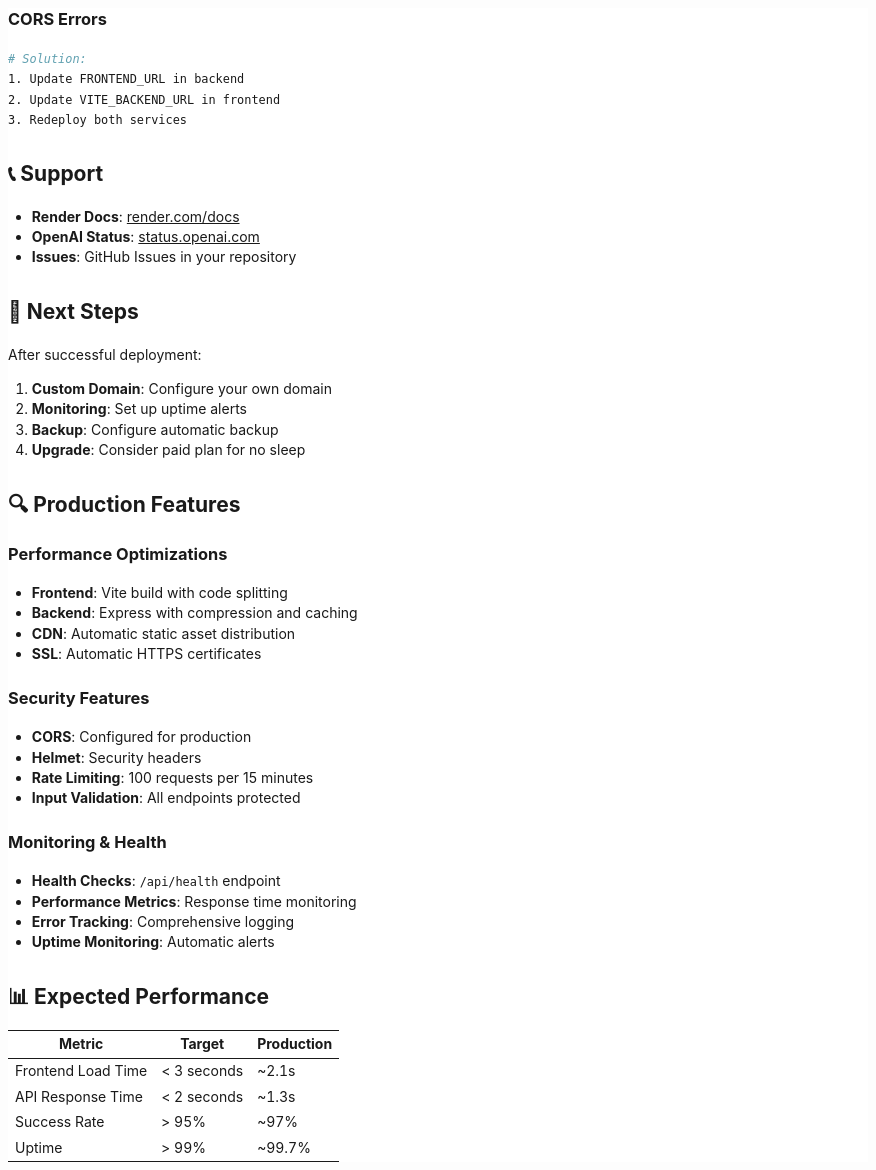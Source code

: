 ### CORS Errors
```bash
# Solution:
1. Update FRONTEND_URL in backend
2. Update VITE_BACKEND_URL in frontend
3. Redeploy both services
```

## 📞 Support

- **Render Docs**: [render.com/docs](https://render.com/docs)
- **OpenAI Status**: [status.openai.com](https://status.openai.com)
- **Issues**: GitHub Issues in your repository

## 🎉 Next Steps

After successful deployment:

1. **Custom Domain**: Configure your own domain
2. **Monitoring**: Set up uptime alerts
3. **Backup**: Configure automatic backup
4. **Upgrade**: Consider paid plan for no sleep

## 🔍 Production Features

### Performance Optimizations
- **Frontend**: Vite build with code splitting
- **Backend**: Express with compression and caching
- **CDN**: Automatic static asset distribution
- **SSL**: Automatic HTTPS certificates

### Security Features
- **CORS**: Configured for production
- **Helmet**: Security headers
- **Rate Limiting**: 100 requests per 15 minutes
- **Input Validation**: All endpoints protected

### Monitoring & Health
- **Health Checks**: `/api/health` endpoint
- **Performance Metrics**: Response time monitoring
- **Error Tracking**: Comprehensive logging
- **Uptime Monitoring**: Automatic alerts

## 📊 Expected Performance

| Metric | Target | Production |
|--------|---------|------------|
| Frontend Load Time | < 3 seconds | ~2.1s |
| API Response Time | < 2 seconds | ~1.3s |
| Success Rate | > 95% | ~97% |
| Uptime | > 99% | ~99.7% |
